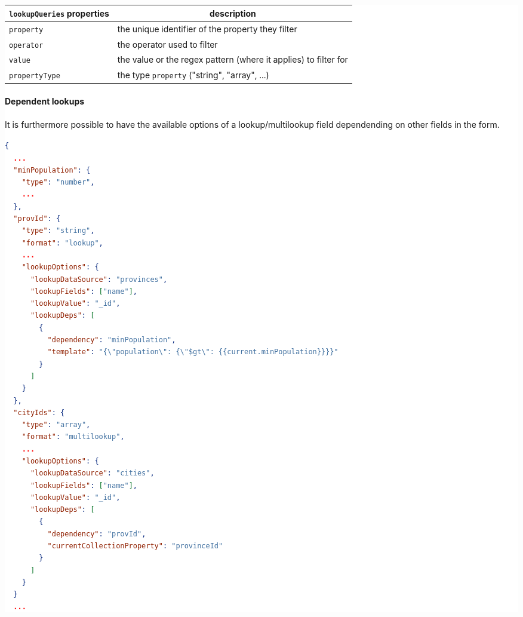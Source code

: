 | `lookupQueries` properties | description |
|----------------------------|-------------|
| `property` | the unique identifier of the property they filter |
| `operator` | the operator used to filter |
| `value` | the value or the regex pattern (where it applies) to filter for |
| `propertyType` | the type `property` ("string", "array", ...) |

#### Dependent lookups

It is furthermore possible to have the available options of a lookup/multilookup field dependending on other fields in the form.

```json
{
  ...
  "minPopulation": {
    "type": "number",
    ...
  },
  "provId": {
    "type": "string",
    "format": "lookup",
    ...
    "lookupOptions": {
      "lookupDataSource": "provinces",
      "lookupFields": ["name"],
      "lookupValue": "_id",
      "lookupDeps": [
        {
          "dependency": "minPopulation",
          "template": "{\"population\": {\"$gt\": {{current.minPopulation}}}}"
        }
      ]
    }
  },
  "cityIds": {
    "type": "array",
    "format": "multilookup",
    ...
    "lookupOptions": {
      "lookupDataSource": "cities",
      "lookupFields": ["name"],
      "lookupValue": "_id",
      "lookupDeps": [
        {
          "dependency": "provId",
          "currentCollectionProperty": "provinceId"
        }
      ]
    }
  }
  ...
```
